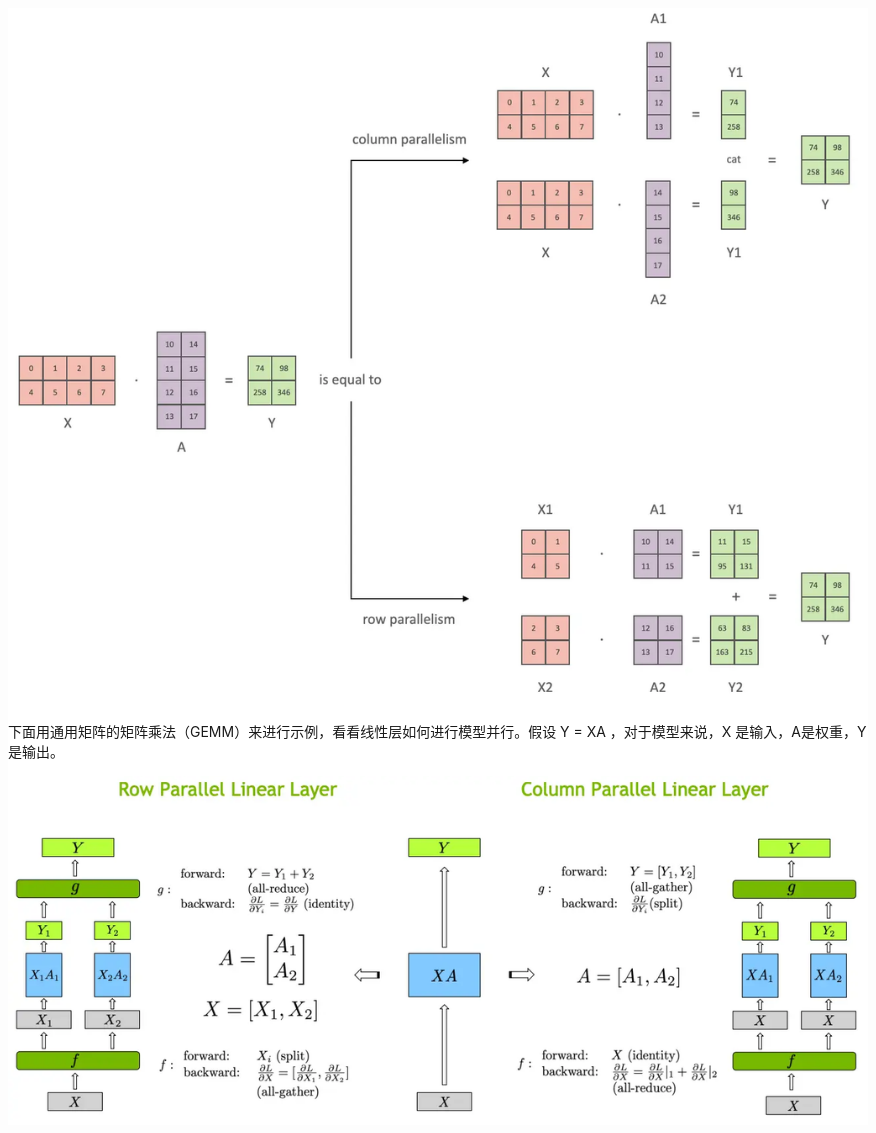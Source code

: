 ![](image/image_-u9XHKpRLE.png)

下面用通用矩阵的矩阵乘法（GEMM）来进行示例，看看线性层如何进行模型并行。假设 Y = XA ，对于模型来说，X 是输入，A是权重，Y是输出。

![](image/image_XYhiRcuHQ5.png)
